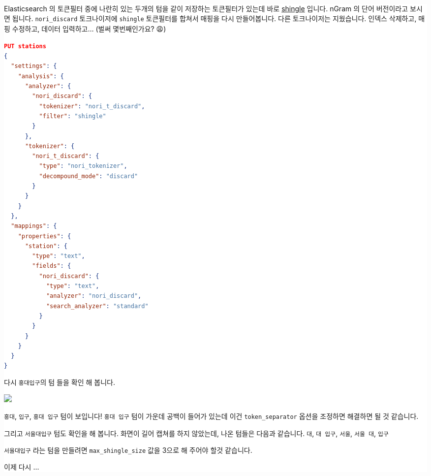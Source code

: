 Elasticsearch 의 토큰필터 중에 나란히 있는 두개의 텀을 같이 저장하는 토큰필터가 있는데 바로 [shingle](https://www.elastic.co/guide/en/elasticsearch/reference/current/analysis-shingle-tokenfilter.html) 입니다. nGram 의 단어 버전이라고 보시면 됩니다. `nori_discard` 토크나이저에 `shingle` 토큰필터를 합쳐서 매핑을 다시 만들어봅니다. 다른 토크나이저는 지웠습니다.
인덱스 삭제하고, 매핑 수정하고, 데이터 입력하고... (벌써 몇번째인가요? 😩)

```json
PUT stations
{
  "settings": {
    "analysis": {
      "analyzer": {
        "nori_discard": {
          "tokenizer": "nori_t_discard",
          "filter": "shingle"
        }
      },
      "tokenizer": {
        "nori_t_discard": {
          "type": "nori_tokenizer",
          "decompound_mode": "discard"
        }
      }
    }
  },
  "mappings": {
    "properties": {
      "station": {
        "type": "text",
        "fields": {
          "nori_discard": {
            "type": "text",
            "analyzer": "nori_discard",
            "search_analyzer": "standard"
          }
        }
      }
    }
  }
}
```

다시 `홍대입구`의 텀 들을 확인 해 봅니다.

![](hong-shingle.png)

`홍대`, `입구`, `홍대 입구` 텀이 보입니다! `홍대 입구` 텀이 가운데 공백이 들어가 있는데 이건 `token_separator` 옵션을 조정하면 해결하면 될 것 같습니다.

그리고 `서울대입구` 텀도 확인을 해 봅니다. 화면이 길어 캡쳐를 하지 않았는데, 나온 텀들은 다음과 같습니다.
`대`, `대 입구`, `서울`, `서울 대`, `입구`

`서울대입구` 라는 텀을 만들려면 `max_shingle_size` 값을 3으로 해 주어야 할것 같습니다.

이제 다시 ... 
